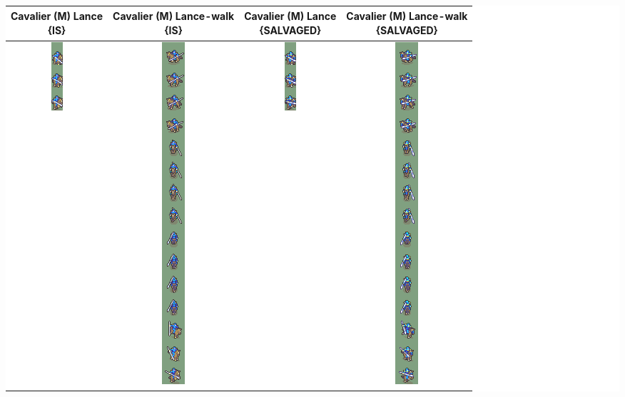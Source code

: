 
|Cavalier (M) Lance <br> {IS}|Cavalier (M) Lance-walk <br> {IS}|Cavalier (M) Lance <br> {SALVAGED}|Cavalier (M) Lance-walk <br> {SALVAGED}|
| :---: | :---: | :---: | :---: |
|<img alt="Cavalier (M) Lance {IS}-stand" src="Cavalier (M) Lance {IS}-stand.png" />|<img alt="Cavalier (M) Lance {IS}-walk" src="Cavalier (M) Lance {IS}-walk.png" />|<img alt="Cavalier (M) Lance {SALVAGED}-stand" src="Cavalier (M) Lance {SALVAGED}-stand.png" />|<img alt="Cavalier (M) Lance {SALVAGED}-walk" src="Cavalier (M) Lance {SALVAGED}-walk.png" />|